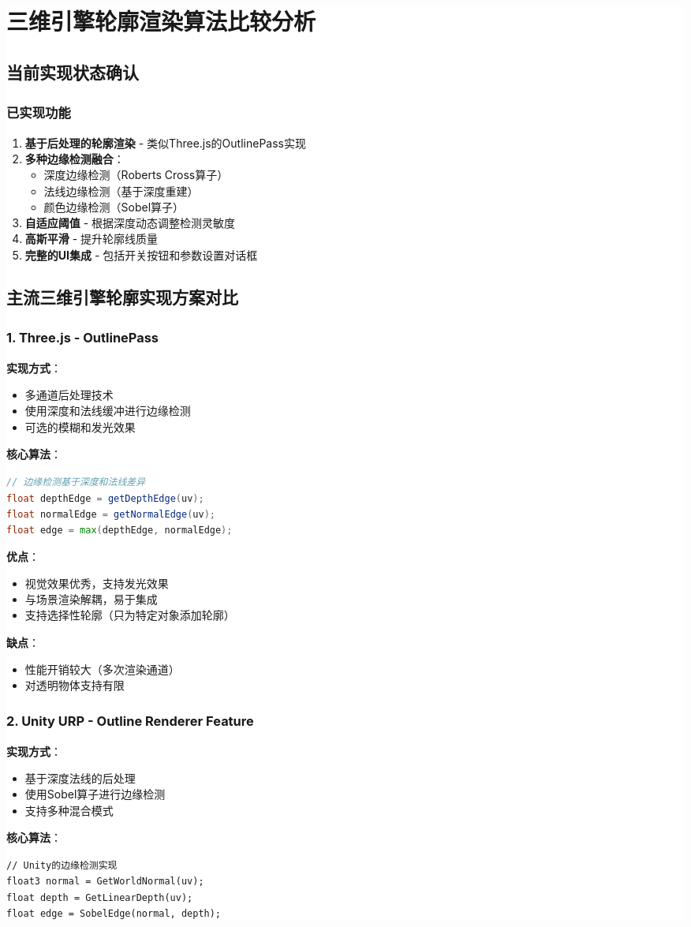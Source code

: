 # 三维引擎轮廓渲染算法比较分析

## 当前实现状态确认

### 已实现功能
1. **基于后处理的轮廓渲染** - 类似Three.js的OutlinePass实现
2. **多种边缘检测融合**：
   - 深度边缘检测（Roberts Cross算子）
   - 法线边缘检测（基于深度重建）
   - 颜色边缘检测（Sobel算子）
3. **自适应阈值** - 根据深度动态调整检测灵敏度
4. **高斯平滑** - 提升轮廓线质量
5. **完整的UI集成** - 包括开关按钮和参数设置对话框

## 主流三维引擎轮廓实现方案对比

### 1. Three.js - OutlinePass

**实现方式**：
- 多通道后处理技术
- 使用深度和法线缓冲进行边缘检测
- 可选的模糊和发光效果

**核心算法**：
```glsl
// 边缘检测基于深度和法线差异
float depthEdge = getDepthEdge(uv);
float normalEdge = getNormalEdge(uv);
float edge = max(depthEdge, normalEdge);
```

**优点**：
- 视觉效果优秀，支持发光效果
- 与场景渲染解耦，易于集成
- 支持选择性轮廓（只为特定对象添加轮廓）

**缺点**：
- 性能开销较大（多次渲染通道）
- 对透明物体支持有限

### 2. Unity URP - Outline Renderer Feature

**实现方式**：
- 基于深度法线的后处理
- 使用Sobel算子进行边缘检测
- 支持多种混合模式

**核心算法**：
```hlsl
// Unity的边缘检测实现
float3 normal = GetWorldNormal(uv);
float depth = GetLinearDepth(uv);
float edge = SobelEdge(normal, depth);
```
